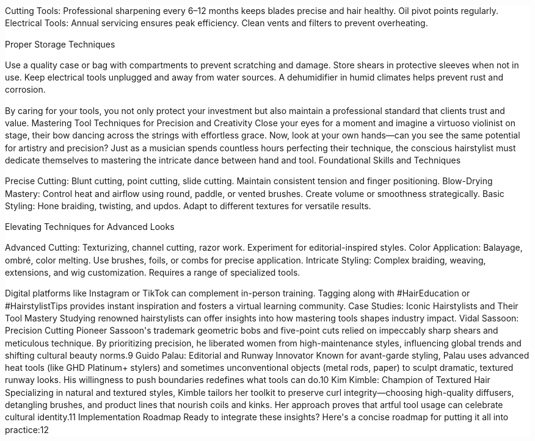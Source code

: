 Cutting Tools:
Professional sharpening every 6–12 months keeps blades precise and hair healthy. Oil pivot points regularly.
Electrical Tools:
Annual servicing ensures peak efficiency. Clean vents and filters to prevent overheating.

Proper Storage Techniques

Use a quality case or bag with compartments to prevent scratching and damage.
Store shears in protective sleeves when not in use.
Keep electrical tools unplugged and away from water sources.
A dehumidifier in humid climates helps prevent rust and corrosion.

By caring for your tools, you not only protect your investment but also maintain a professional standard that clients trust and value.
Mastering Tool Techniques for Precision and Creativity
Close your eyes for a moment and imagine a virtuoso violinist on stage, their bow dancing across the strings with effortless grace. Now, look at your own hands—can you see the same potential for artistry and precision? Just as a musician spends countless hours perfecting their technique, the conscious hairstylist must dedicate themselves to mastering the intricate dance between hand and tool.
Foundational Skills and Techniques

Precise Cutting:
Blunt cutting, point cutting, slide cutting. Maintain consistent tension and finger positioning.
Blow-Drying Mastery:
Control heat and airflow using round, paddle, or vented brushes. Create volume or smoothness strategically.
Basic Styling:
Hone braiding, twisting, and updos. Adapt to different textures for versatile results.

Elevating Techniques for Advanced Looks

Advanced Cutting:
Texturizing, channel cutting, razor work. Experiment for editorial-inspired styles.
Color Application:
Balayage, ombré, color melting. Use brushes, foils, or combs for precise application.
Intricate Styling:
Complex braiding, weaving, extensions, and wig customization. Requires a range of specialized tools.

Digital platforms like Instagram or TikTok can complement in-person training. Tagging along with #HairEducation or #HairstylistTips provides instant inspiration and fosters a virtual learning community.
Case Studies: Iconic Hairstylists and Their Tool Mastery
Studying renowned hairstylists can offer insights into how mastering tools shapes industry impact.
Vidal Sassoon: Precision Cutting Pioneer
Sassoon's trademark geometric bobs and five-point cuts relied on impeccably sharp shears and meticulous technique. By prioritizing precision, he liberated women from high-maintenance styles, influencing global trends and shifting cultural beauty norms.9
Guido Palau: Editorial and Runway Innovator
Known for avant-garde styling, Palau uses advanced heat tools (like GHD Platinum+ stylers) and sometimes unconventional objects (metal rods, paper) to sculpt dramatic, textured runway looks. His willingness to push boundaries redefines what tools can do.10
Kim Kimble: Champion of Textured Hair
Specializing in natural and textured styles, Kimble tailors her toolkit to preserve curl integrity—choosing high-quality diffusers, detangling brushes, and product lines that nourish coils and kinks. Her approach proves that artful tool usage can celebrate cultural identity.11
Implementation Roadmap
Ready to integrate these insights? Here's a concise roadmap for putting it all into practice:12
